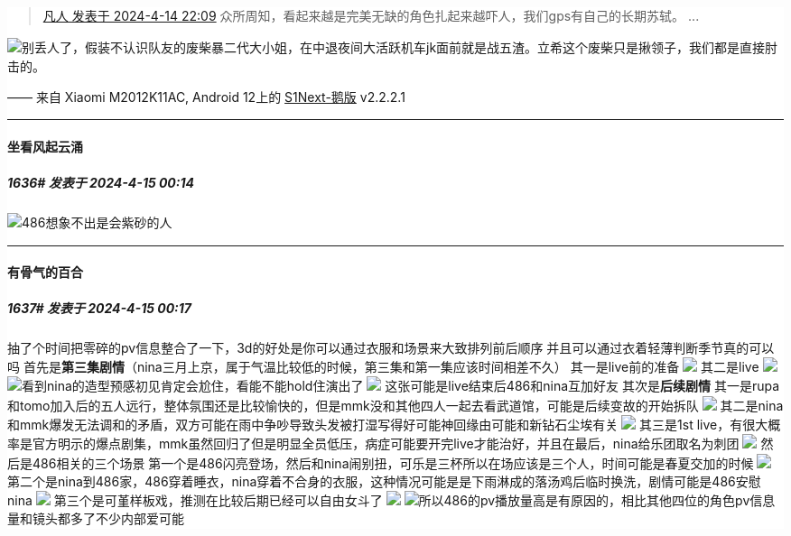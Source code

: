 <blockquote><a href="httphttps://bbs.saraba1st.com/2b/forum.php?mod=redirect&amp;goto=findpost&amp;pid=64596796&amp;ptid=2050404" target="_blank">凡人 发表于 2024-4-14 22:09</a>
众所周知，看起来越是完美无缺的角色扎起来越吓人，我们gps有自己的长期苏轼。 ...</blockquote>
<img src="https://static.saraba1st.com/image/smiley/face2017/067.png" referrerpolicy="no-referrer">别丢人了，假装不认识队友的废柴暴二代大小姐，在中退夜间大活跃机车jk面前就是战五渣。立希这个废柴只是揪领子，我们都是直接肘击的。

—— 来自 Xiaomi M2012K11AC, Android 12上的 [S1Next-鹅版](https://github.com/ykrank/S1-Next/releases) v2.2.2.1

*****

####  坐看风起云涌  
##### 1636#       发表于 2024-4-15 00:14

<img src="https://static.saraba1st.com/image/smiley/face2017/001.png" referrerpolicy="no-referrer">486想象不出是会紫砂的人


*****

####  有骨气的百合  
##### 1637#       发表于 2024-4-15 00:17

抽了个时间把零碎的pv信息整合了一下，3d的好处是你可以通过衣服和场景来大致排列前后顺序
并且可以通过衣着轻薄判断季节真的可以吗
首先是<strong>第三集剧情</strong>（nina三月上京，属于气温比较低的时候，第三集和第一集应该时间相差不久）
其一是live前的准备
<img src="https://p.sda1.dev/16/f71d268295ac619290611d3f17910815/IMG_CMP_10921014.jpeg" referrerpolicy="no-referrer">
其二是live
<img src="https://p.sda1.dev/16/69e4a42cb81e9894251a8984dd1df34a/IMG_CMP_112416619.jpeg" referrerpolicy="no-referrer">
<img src="https://static.saraba1st.com/image/smiley/face2017/068.png" referrerpolicy="no-referrer">看到nina的造型预感初见肯定会尬住，看能不能hold住演出了
<img src="https://p.sda1.dev/16/1cad0c4a11eeee3b1a2f1571b98e5ca9/IMG_CMP_9062230.png" referrerpolicy="no-referrer">
这张可能是live结束后486和nina互加好友
其次是<strong>后续剧情</strong>
其一是rupa和tomo加入后的五人远行，整体氛围还是比较愉快的，但是mmk没和其他四人一起去看武道馆，可能是后续变故的开始拆队
<img src="https://p.sda1.dev/16/a54fe14fe34e31bd43539b3ae15f3779/IMG_CMP_125646528.jpeg" referrerpolicy="no-referrer">
其二是nina和mmk爆发无法调和的矛盾，双方可能在雨中争吵导致头发被打湿写得好可能神回缘由可能和新钻石尘埃有关
<img src="https://p.sda1.dev/16/e2d226919e19cbfd84a8566568074831/IMG_CMP_56204199.jpeg" referrerpolicy="no-referrer">
其三是1st live，有很大概率是官方明示的爆点剧集，mmk虽然回归了但是明显全员低压，病症可能要开完live才能治好，并且在最后，nina给乐团取名为刺团
<img src="https://p.sda1.dev/16/c7c308b800d72bbd1481e8fdf9dac541/IMG_CMP_248083890.jpeg" referrerpolicy="no-referrer">
然后是486相关的三个场景
第一个是486闪亮登场，然后和nina闹别扭，可乐是三杯所以在场应该是三个人，时间可能是春夏交加的时候
<img src="https://p.sda1.dev/16/3e823ed7a18b0adc16147bbf2db5415d/IMG_CMP_59660501.jpeg" referrerpolicy="no-referrer">
第二个是nina到486家，486穿着睡衣，nina穿着不合身的衣服，这种情况可能是是下雨淋成的落汤鸡后临时换洗，剧情可能是486安慰nina
<img src="https://p.sda1.dev/16/d04d528ef4df157b02427a6c78051a60/IMG_CMP_226688550.jpeg" referrerpolicy="no-referrer">
第三个是可堇样板戏，推测在比较后期已经可以自由女斗了
<img src="https://p.sda1.dev/16/5140e5e8625b6c2ff0938e5f415af0a8/IMG_CMP_8963457.jpeg" referrerpolicy="no-referrer">
<img src="https://static.saraba1st.com/image/smiley/face2017/067.png" referrerpolicy="no-referrer">所以486的pv播放量高是有原因的，相比其他四位的角色pv信息量和镜头都多了不少内部爱可能
